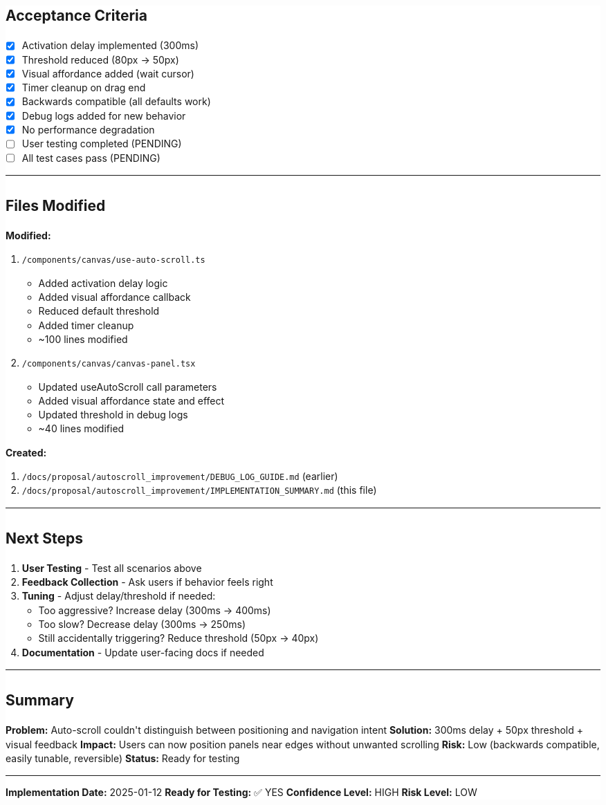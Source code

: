 ## Acceptance Criteria

- [x] Activation delay implemented (300ms)
- [x] Threshold reduced (80px → 50px)
- [x] Visual affordance added (wait cursor)
- [x] Timer cleanup on drag end
- [x] Backwards compatible (all defaults work)
- [x] Debug logs added for new behavior
- [x] No performance degradation
- [ ] User testing completed (PENDING)
- [ ] All test cases pass (PENDING)

---

## Files Modified

**Modified:**
1. `/components/canvas/use-auto-scroll.ts`
   - Added activation delay logic
   - Added visual affordance callback
   - Reduced default threshold
   - Added timer cleanup
   - ~100 lines modified

2. `/components/canvas/canvas-panel.tsx`
   - Updated useAutoScroll call parameters
   - Added visual affordance state and effect
   - Updated threshold in debug logs
   - ~40 lines modified

**Created:**
1. `/docs/proposal/autoscroll_improvement/DEBUG_LOG_GUIDE.md` (earlier)
2. `/docs/proposal/autoscroll_improvement/IMPLEMENTATION_SUMMARY.md` (this file)

---

## Next Steps

1. **User Testing** - Test all scenarios above
2. **Feedback Collection** - Ask users if behavior feels right
3. **Tuning** - Adjust delay/threshold if needed:
   - Too aggressive? Increase delay (300ms → 400ms)
   - Too slow? Decrease delay (300ms → 250ms)
   - Still accidentally triggering? Reduce threshold (50px → 40px)
4. **Documentation** - Update user-facing docs if needed

---

## Summary

**Problem:** Auto-scroll couldn't distinguish between positioning and navigation intent
**Solution:** 300ms delay + 50px threshold + visual feedback
**Impact:** Users can now position panels near edges without unwanted scrolling
**Risk:** Low (backwards compatible, easily tunable, reversible)
**Status:** Ready for testing

---

**Implementation Date:** 2025-01-12
**Ready for Testing:** ✅ YES
**Confidence Level:** HIGH
**Risk Level:** LOW
